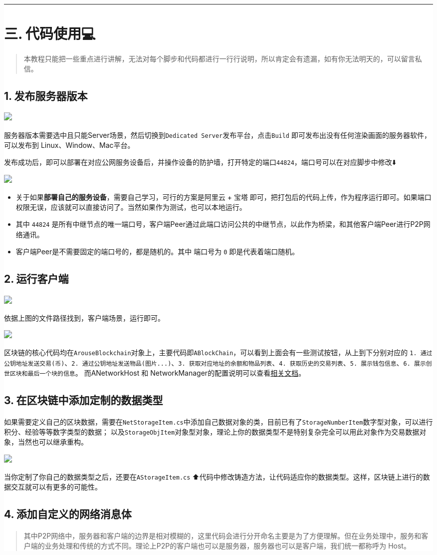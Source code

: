 
---





# 三. 代码使用💻
> 本教程只能把一些重点进行讲解，无法对每个脚步和代码都进行一行行说明，所以肯定会有遗漏，如有你无法明天的，可以留言私信。
## 1. 发布服务器版本
<img src="https://bed.metarouse.work/img/0fd6ab61aacb4713aefb431b0993eb4b.png" width="600;" />

服务器版本需要选中且只能Server场景，然后切换到`Dedicated Server`发布平台，点击`Build` 即可发布出没有任何渲染画面的服务器软件，可以发布到 Linux、Window、Mac平台。

发布成功后，即可以部署在对应公网服务设备后，并操作设备的防护墙，打开特定的端口`44824`，端口号可以在对应脚步中修改⬇️

![](https://bed.metarouse.work/img/1e3e43d9519949e5ab6375c623570f01.png)

- 关于如果**部署自己的服务设备**，需要自己学习，可行的方案是阿里云 + 宝塔 即可，把打包后的代码上传，作为程序运行即可。如果端口权限无误，应该就可以直接访问了。当然如果作为测试，也可以本地运行。

- 其中 `44824` 是所有中继节点的唯一端口号，客户端Peer通过此端口访问公共的中继节点，以此作为桥梁，和其他客户端Peer进行P2P网络通讯。

- 客户端Peer是不需要固定的端口号的，都是随机的。其中 端口号为 `0` 即是代表着端口随机。

  


## 2. 运行客户端

<img src="https://bed.metarouse.work/img/a4511c39742645f7bfb04f593edad2cb.png" width="600;" />

依据上图的文件路径找到，客户端场景，运行即可。

<img src="https://bed.metarouse.work/img/da18398e3aa843808dcdc916fe73ed95.png" width="600;" />

区块链的核心代码均在`ArouseBlockchain`对象上，主要代码即`ABlockChain`，可以看到上面会有一些测试按钮，从上到下分别对应的 `1. 通过公钥地址发送交易(币)`、`2. 通过公钥地址发送物品(图片...)`、`3. 获取对应地址的余额和物品列表`、`4. 获取历史的交易列表`、`5. 展示钱包信息`、`6. 展示创世区块和最后一个块的信息`。
而ANetworkHost 和 NetworkManager的配置说明可以查看[相关文档](https://superversus.com/netcode/api/SuperNet.Netcode.Transport.HostConfig.html)。



## 3. 在区块链中添加定制的数据类型
 如果需要定义自己的区块数据，需要在`NetStorageItem.cs`中添加自己数据对象的类，目前已有了`StorageNumberItem`数字型对象，可以进行积分、经验等等数字类型的数据； 以及`StorageObjItem`对象型对象，理论上你的数据类型不是特别复杂完全可以用此对象作为交易数据对象，当然也可以继承重构。

<img src="https://bed.metarouse.work/img/4ba5a2d2ae414d53b32e6e02f0ef7f18.png" width="600;" />

当你定制了你自己的数据类型之后，还要在`AStorageItem.cs` ⬆️代码中修改铸造方法，让代码适应你的数据类型。这样，区块链上进行的数据交互就可以有更多的可能性。



## 4. 添加自定义的网络消息体
> 其中P2P网络中，服务器和客户端的边界是相对模糊的，这里代码会进行分开命名主要是为了方便理解。但在业务处理中，服务和客户端的业务处理和传统的方式不同。理论上P2P的客户端也可以是服务器，服务器也可以是客户端，我们统一都称呼为 Host。
